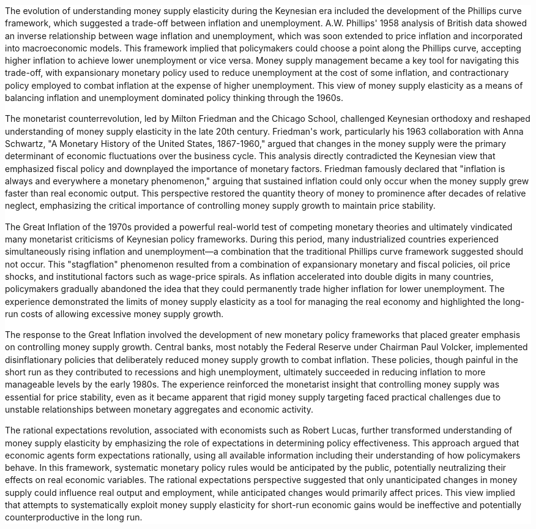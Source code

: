 The evolution of understanding money supply elasticity during the Keynesian era included the development of the Phillips curve framework, which suggested a trade-off between inflation and unemployment. A.W. Phillips' 1958 analysis of British data showed an inverse relationship between wage inflation and unemployment, which was soon extended to price inflation and incorporated into macroeconomic models. This framework implied that policymakers could choose a point along the Phillips curve, accepting higher inflation to achieve lower unemployment or vice versa. Money supply management became a key tool for navigating this trade-off, with expansionary monetary policy used to reduce unemployment at the cost of some inflation, and contractionary policy employed to combat inflation at the expense of higher unemployment. This view of money supply elasticity as a means of balancing inflation and unemployment dominated policy thinking through the 1960s.

The monetarist counterrevolution, led by Milton Friedman and the Chicago School, challenged Keynesian orthodoxy and reshaped understanding of money supply elasticity in the late 20th century. Friedman's work, particularly his 1963 collaboration with Anna Schwartz, "A Monetary History of the United States, 1867-1960," argued that changes in the money supply were the primary determinant of economic fluctuations over the business cycle. This analysis directly contradicted the Keynesian view that emphasized fiscal policy and downplayed the importance of monetary factors. Friedman famously declared that "inflation is always and everywhere a monetary phenomenon," arguing that sustained inflation could only occur when the money supply grew faster than real economic output. This perspective restored the quantity theory of money to prominence after decades of relative neglect, emphasizing the critical importance of controlling money supply growth to maintain price stability.

The Great Inflation of the 1970s provided a powerful real-world test of competing monetary theories and ultimately vindicated many monetarist criticisms of Keynesian policy frameworks. During this period, many industrialized countries experienced simultaneously rising inflation and unemployment—a combination that the traditional Phillips curve framework suggested should not occur. This "stagflation" phenomenon resulted from a combination of expansionary monetary and fiscal policies, oil price shocks, and institutional factors such as wage-price spirals. As inflation accelerated into double digits in many countries, policymakers gradually abandoned the idea that they could permanently trade higher inflation for lower unemployment. The experience demonstrated the limits of money supply elasticity as a tool for managing the real economy and highlighted the long-run costs of allowing excessive money supply growth.

The response to the Great Inflation involved the development of new monetary policy frameworks that placed greater emphasis on controlling money supply growth. Central banks, most notably the Federal Reserve under Chairman Paul Volcker, implemented disinflationary policies that deliberately reduced money supply growth to combat inflation. These policies, though painful in the short run as they contributed to recessions and high unemployment, ultimately succeeded in reducing inflation to more manageable levels by the early 1980s. The experience reinforced the monetarist insight that controlling money supply was essential for price stability, even as it became apparent that rigid money supply targeting faced practical challenges due to unstable relationships between monetary aggregates and economic activity.

The rational expectations revolution, associated with economists such as Robert Lucas, further transformed understanding of money supply elasticity by emphasizing the role of expectations in determining policy effectiveness. This approach argued that economic agents form expectations rationally, using all available information including their understanding of how policymakers behave. In this framework, systematic monetary policy rules would be anticipated by the public, potentially neutralizing their effects on real economic variables. The rational expectations perspective suggested that only unanticipated changes in money supply could influence real output and employment, while anticipated changes would primarily affect prices. This view implied that attempts to systematically exploit money supply elasticity for short-run economic gains would be ineffective and potentially counterproductive in the long run.
